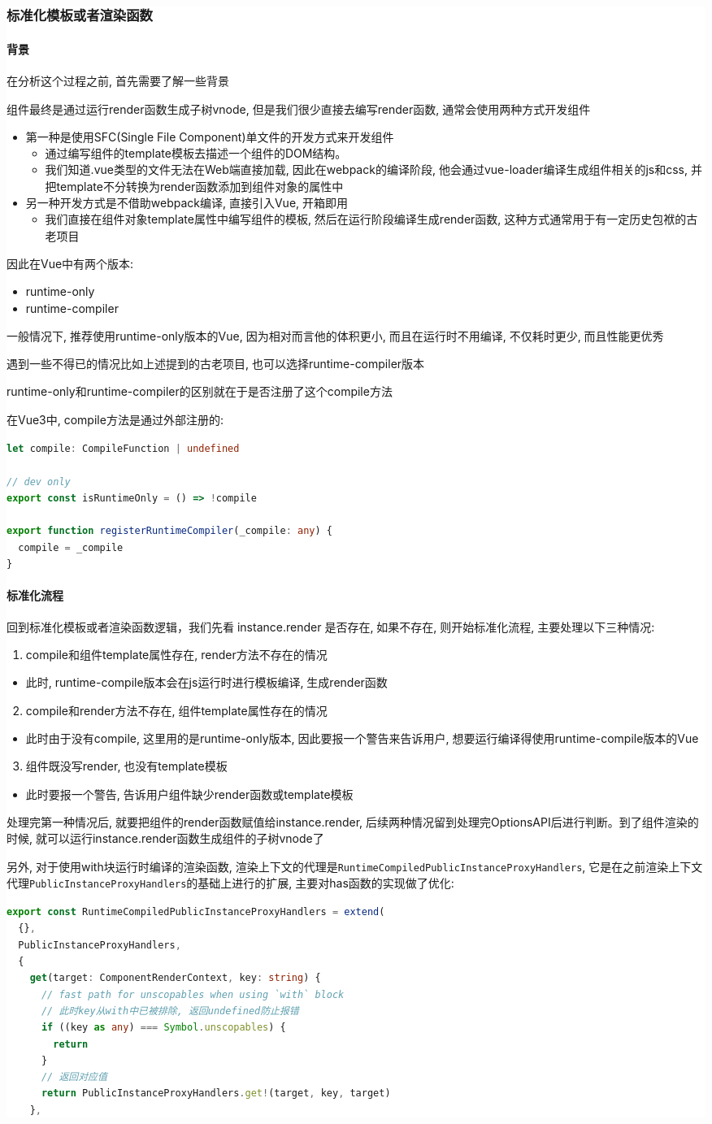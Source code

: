 ### 标准化模板或者渲染函数

#### 背景

在分析这个过程之前, 首先需要了解一些背景

组件最终是通过运行render函数生成子树vnode, 但是我们很少直接去编写render函数, 通常会使用两种方式开发组件

+ 第一种是使用SFC(Single File Component)单文件的开发方式来开发组件
  - 通过编写组件的template模板去描述一个组件的DOM结构。
  - 我们知道.vue类型的文件无法在Web端直接加载, 因此在webpack的编译阶段, 他会通过vue-loader编译生成组件相关的js和css, 并把template不分转换为render函数添加到组件对象的属性中
+ 另一种开发方式是不借助webpack编译, 直接引入Vue, 开箱即用
  - 我们直接在组件对象template属性中编写组件的模板, 然后在运行阶段编译生成render函数, 这种方式通常用于有一定历史包袱的古老项目

因此在Vue中有两个版本: 
+ runtime-only
+ runtime-compiler

一般情况下, 推荐使用runtime-only版本的Vue, 因为相对而言他的体积更小, 而且在运行时不用编译, 不仅耗时更少, 而且性能更优秀

遇到一些不得已的情况比如上述提到的古老项目, 也可以选择runtime-compiler版本

runtime-only和runtime-compiler的区别就在于是否注册了这个compile方法

在Vue3中, compile方法是通过外部注册的:

```ts
let compile: CompileFunction | undefined

// dev only
export const isRuntimeOnly = () => !compile

export function registerRuntimeCompiler(_compile: any) {
  compile = _compile
}
```

#### 标准化流程

回到标准化模板或者渲染函数逻辑，我们先看 instance.render 是否存在, 如果不存在, 则开始标准化流程, 主要处理以下三种情况:

1. compile和组件template属性存在, render方法不存在的情况
  - 此时, runtime-compile版本会在js运行时进行模板编译, 生成render函数
2. compile和render方法不存在, 组件template属性存在的情况
  - 此时由于没有compile, 这里用的是runtime-only版本, 因此要报一个警告来告诉用户, 想要运行编译得使用runtime-compile版本的Vue
3. 组件既没写render, 也没有template模板
  - 此时要报一个警告, 告诉用户组件缺少render函数或template模板 

处理完第一种情况后, 就要把组件的render函数赋值给instance.render, 后续两种情况留到处理完OptionsAPI后进行判断。到了组件渲染的时候, 就可以运行instance.render函数生成组件的子树vnode了


另外, 对于使用with块运行时编译的渲染函数, 渲染上下文的代理是`RuntimeCompiledPublicInstanceProxyHandlers`, 它是在之前渲染上下文代理`PublicInstanceProxyHandlers`的基础上进行的扩展, 主要对has函数的实现做了优化:

```ts
export const RuntimeCompiledPublicInstanceProxyHandlers = extend(
  {},
  PublicInstanceProxyHandlers,
  {
    get(target: ComponentRenderContext, key: string) {
      // fast path for unscopables when using `with` block
      // 此时key从with中已被排除, 返回undefined防止报错
      if ((key as any) === Symbol.unscopables) {
        return
      }
      // 返回对应值
      return PublicInstanceProxyHandlers.get!(target, key, target)
    },
```